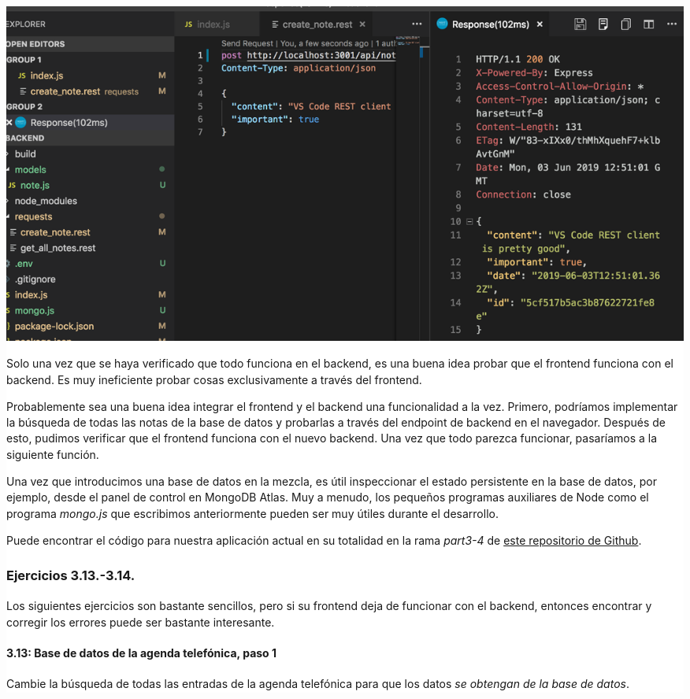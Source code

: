 ![](../../images/3/46e.png)

Solo una vez que se haya verificado que todo funciona en el backend, es una buena idea probar que el frontend funciona con el backend. Es muy ineficiente probar cosas exclusivamente a través del frontend.

Probablemente sea una buena idea integrar el frontend y el backend una funcionalidad a la vez. Primero, podríamos implementar la búsqueda de todas las notas de la base de datos y probarlas a través del endpoint de backend en el navegador. Después de esto, pudimos verificar que el frontend funciona con el nuevo backend. Una vez que todo parezca funcionar, pasaríamos a la siguiente función.

Una vez que introducimos una base de datos en la mezcla, es útil inspeccionar el estado persistente en la base de datos, por ejemplo, desde el panel de control en MongoDB Atlas. Muy a menudo, los pequeños programas auxiliares de Node como el programa <i>mongo.js</i> que escribimos anteriormente pueden ser muy útiles durante el desarrollo.

Puede encontrar el código para nuestra aplicación actual en su totalidad en la rama <i>part3-4</i> de [este repositorio de Github](https://github.com/fullstack-hy2020/part3-notes-backend/tree/part3-4).

</div>

<div class="tasks">

### Ejercicios 3.13.-3.14.

Los siguientes ejercicios son bastante sencillos, pero si su frontend deja de funcionar con el backend, entonces encontrar y corregir los errores puede ser bastante interesante.

#### 3.13: Base de datos de la agenda telefónica, paso 1

Cambie la búsqueda de todas las entradas de la agenda telefónica para que los datos <i>se obtengan de la base de datos</i>.
